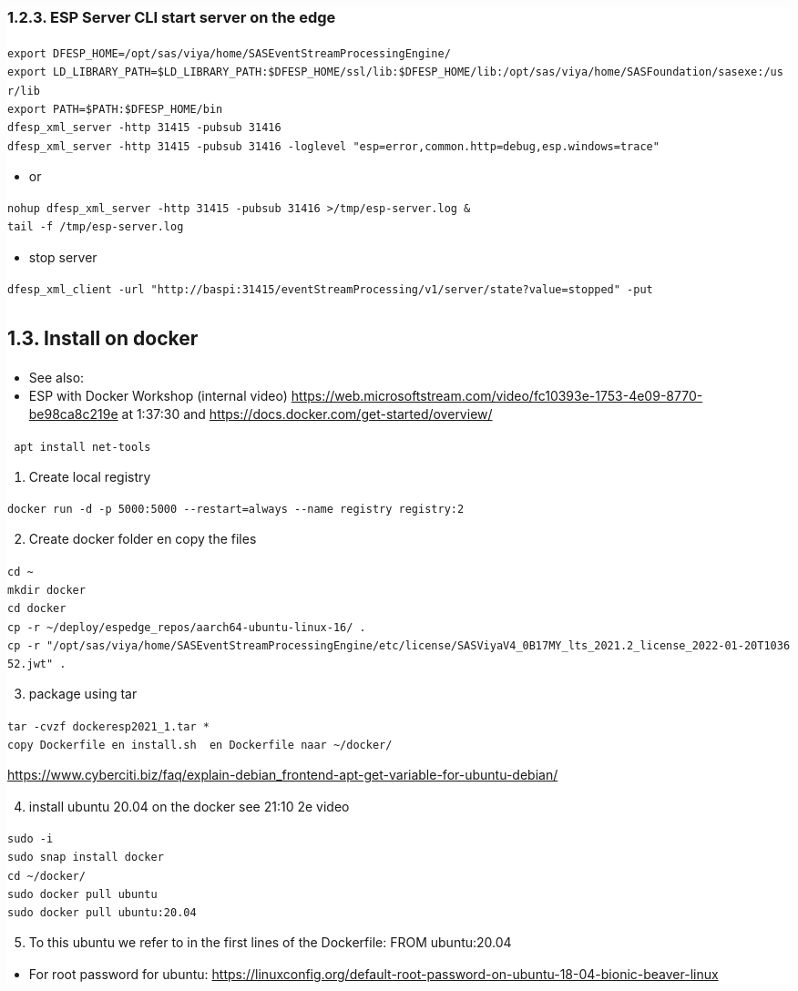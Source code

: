 ### 1.2.3. ESP Server CLI start server on the edge
```
export DFESP_HOME=/opt/sas/viya/home/SASEventStreamProcessingEngine/  
export LD_LIBRARY_PATH=$LD_LIBRARY_PATH:$DFESP_HOME/ssl/lib:$DFESP_HOME/lib:/opt/sas/viya/home/SASFoundation/sasexe:/usr/lib  
export PATH=$PATH:$DFESP_HOME/bin  
dfesp_xml_server -http 31415 -pubsub 31416 
dfesp_xml_server -http 31415 -pubsub 31416 -loglevel "esp=error,common.http=debug,esp.windows=trace"  
```
- or
```  
nohup dfesp_xml_server -http 31415 -pubsub 31416 >/tmp/esp-server.log &
tail -f /tmp/esp-server.log
```
- stop server   
```
dfesp_xml_client -url "http://baspi:31415/eventStreamProcessing/v1/server/state?value=stopped" -put
```

## 1.3. Install on docker

- See also:
- ESP with Docker Workshop (internal video)
https://web.microsoftstream.com/video/fc10393e-1753-4e09-8770-be98ca8c219e at 1:37:30
and
https://docs.docker.com/get-started/overview/
```
 apt install net-tools  
```
 
1. Create local registry  
```
docker run -d -p 5000:5000 --restart=always --name registry registry:2  
```

2. Create docker folder en copy the files
```
cd ~   
mkdir docker  
cd docker  
cp -r ~/deploy/espedge_repos/aarch64-ubuntu-linux-16/ .  
cp -r "/opt/sas/viya/home/SASEventStreamProcessingEngine/etc/license/SASViyaV4_0B17MY_lts_2021.2_license_2022-01-20T103652.jwt" .  
```
3. package using  tar  
```
tar -cvzf dockeresp2021_1.tar *  
copy Dockerfile en install.sh  en Dockerfile naar ~/docker/  
```
https://www.cyberciti.biz/faq/explain-debian_frontend-apt-get-variable-for-ubuntu-debian/


4. install ubuntu 20.04 on the docker see 21:10 2e video  
```
sudo -i
sudo snap install docker 
cd ~/docker/
sudo docker pull ubuntu
sudo docker pull ubuntu:20.04
```
5. To this ubuntu we refer to in the first lines of the Dockerfile: FROM ubuntu:20.04  
  - For root password for ubuntu:
   https://linuxconfig.org/default-root-password-on-ubuntu-18-04-bionic-beaver-linux
